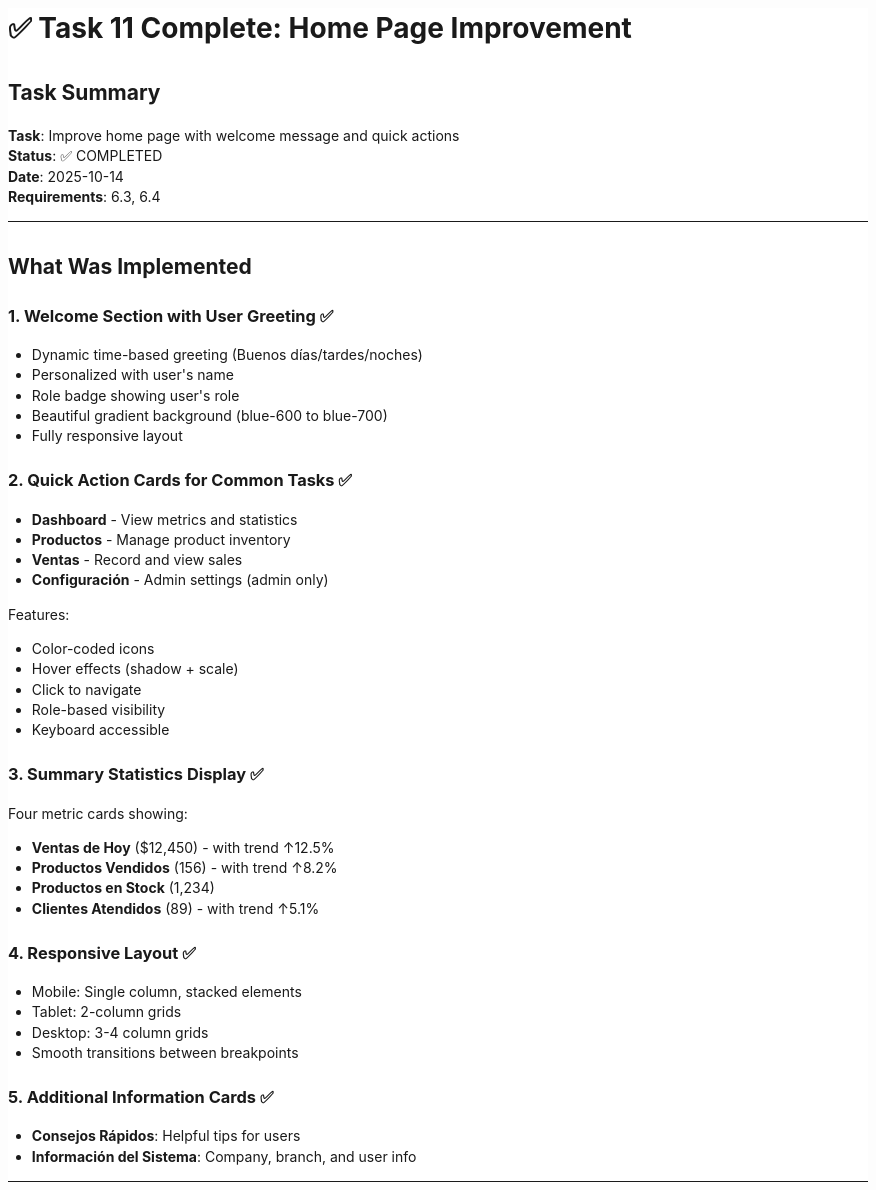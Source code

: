 # ✅ Task 11 Complete: Home Page Improvement

## Task Summary
**Task**: Improve home page with welcome message and quick actions  
**Status**: ✅ COMPLETED  
**Date**: 2025-10-14  
**Requirements**: 6.3, 6.4

---

## What Was Implemented

### 1. Welcome Section with User Greeting ✅
- Dynamic time-based greeting (Buenos días/tardes/noches)
- Personalized with user's name
- Role badge showing user's role
- Beautiful gradient background (blue-600 to blue-700)
- Fully responsive layout

### 2. Quick Action Cards for Common Tasks ✅
- **Dashboard** - View metrics and statistics
- **Productos** - Manage product inventory
- **Ventas** - Record and view sales
- **Configuración** - Admin settings (admin only)

Features:
- Color-coded icons
- Hover effects (shadow + scale)
- Click to navigate
- Role-based visibility
- Keyboard accessible

### 3. Summary Statistics Display ✅
Four metric cards showing:
- **Ventas de Hoy** ($12,450) - with trend ↑12.5%
- **Productos Vendidos** (156) - with trend ↑8.2%
- **Productos en Stock** (1,234)
- **Clientes Atendidos** (89) - with trend ↑5.1%

### 4. Responsive Layout ✅
- Mobile: Single column, stacked elements
- Tablet: 2-column grids
- Desktop: 3-4 column grids
- Smooth transitions between breakpoints

### 5. Additional Information Cards ✅
- **Consejos Rápidos**: Helpful tips for users
- **Información del Sistema**: Company, branch, and user info

---